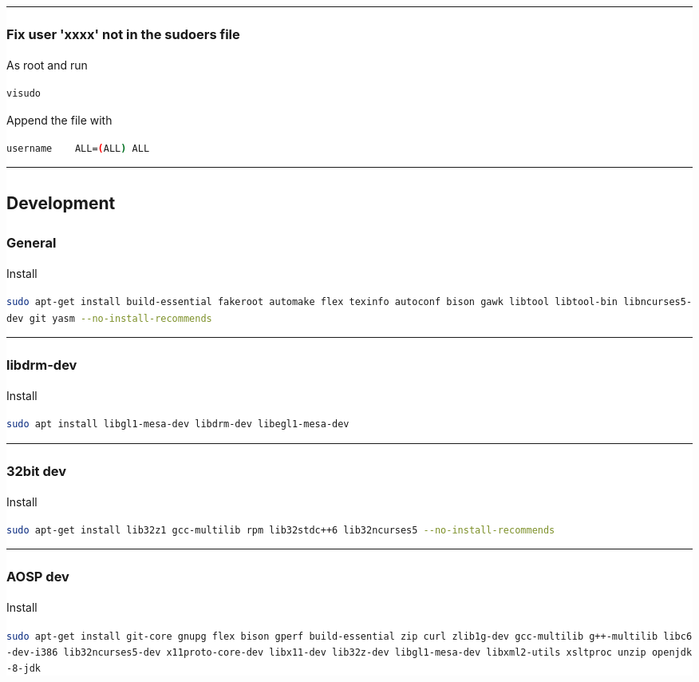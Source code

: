 ---------------------------------

### Fix user 'xxxx' not in the sudoers file

As root and run 

```bash
visudo
```
    
Append the file with

```bash
username	ALL=(ALL) ALL
```
---------------------------------

## Development
### General

Install

```bash
sudo apt-get install build-essential fakeroot automake flex texinfo autoconf bison gawk libtool libtool-bin libncurses5-dev git yasm --no-install-recommends
```

---------------------------------

### libdrm-dev

Install

```bash
sudo apt install libgl1-mesa-dev libdrm-dev libegl1-mesa-dev
```

---------------------------------

### 32bit dev

Install

```bash
sudo apt-get install lib32z1 gcc-multilib rpm lib32stdc++6 lib32ncurses5 --no-install-recommends
```

---------------------------------

### AOSP dev

Install

```bash
sudo apt-get install git-core gnupg flex bison gperf build-essential zip curl zlib1g-dev gcc-multilib g++-multilib libc6-dev-i386 lib32ncurses5-dev x11proto-core-dev libx11-dev lib32z-dev libgl1-mesa-dev libxml2-utils xsltproc unzip openjdk-8-jdk
```
